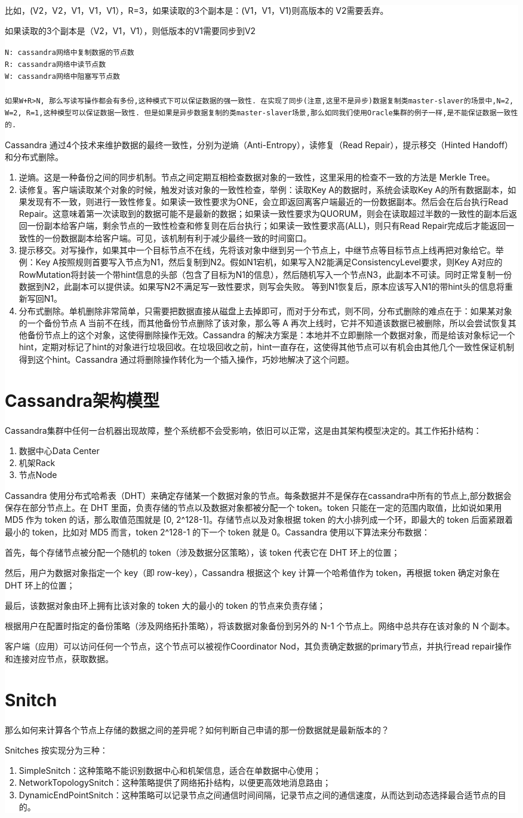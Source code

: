 比如，(V2，V2，V1，V1，V1），R=3，如果读取的3个副本是：(V1，V1，V1)则高版本的 V2需要丢弃。

如果读取的3个副本是（V2，V1，V1），则低版本的V1需要同步到V2

```undefined
N: cassandra网络中复制数据的节点数
R: cassandra网络中读节点数
W: cassandra网络中阻塞写节点数

如果W+R>N, 那么写读写操作都会有多份,这种模式下可以保证数据的强一致性. 在实现了同步(注意,这里不是异步)数据复制类master-slaver的场景中,N=2, W=2, R=1,这种模型可以保证数据一致性. 但是如果是异步数据复制的类master-slaver场景,那么如同我们使用Oracle集群的例子一样,是不能保证数据一致性的.
```

Cassandra 通过4个技术来维护数据的最终一致性，分别为逆熵（Anti-Entropy），读修复（Read Repair），提示移交（Hinted Handoff）和分布式删除。

1. 逆熵。这是一种备份之间的同步机制。节点之间定期互相检查数据对象的一致性，这里采用的检查不一致的方法是 Merkle Tree。
2. 读修复。客户端读取某个对象的时候，触发对该对象的一致性检查，举例：读取Key A的数据时，系统会读取Key A的所有数据副本，如果发现有不一致，则进行一致性修复。如果读一致性要求为ONE，会立即返回离客户端最近的一份数据副本。然后会在后台执行Read Repair。这意味着第一次读取到的数据可能不是最新的数据；如果读一致性要求为QUORUM，则会在读取超过半数的一致性的副本后返回一份副本给客户端，剩余节点的一致性检查和修复则在后台执行；如果读一致性要求高(ALL)，则只有Read Repair完成后才能返回一致性的一份数据副本给客户端。可见，该机制有利于减少最终一致的时间窗口。
3. 提示移交。对写操作，如果其中一个目标节点不在线，先将该对象中继到另一个节点上，中继节点等目标节点上线再把对象给它。举例：Key A按照规则首要写入节点为N1，然后复制到N2。假如N1宕机，如果写入N2能满足ConsistencyLevel要求，则Key A对应的RowMutation将封装一个带hint信息的头部（包含了目标为N1的信息），然后随机写入一个节点N3，此副本不可读。同时正常复制一份数据到N2，此副本可以提供读。如果写N2不满足写一致性要求，则写会失败。 等到N1恢复后，原本应该写入N1的带hint头的信息将重新写回N1。
4. 分布式删除。单机删除非常简单，只需要把数据直接从磁盘上去掉即可，而对于分布式，则不同，分布式删除的难点在于：如果某对象的一个备份节点 A 当前不在线，而其他备份节点删除了该对象，那么等 A 再次上线时，它并不知道该数据已被删除，所以会尝试恢复其他备份节点上的这个对象，这使得删除操作无效。Cassandra 的解决方案是：本地并不立即删除一个数据对象，而是给该对象标记一个hint，定期对标记了hint的对象进行垃圾回收。在垃圾回收之前，hint一直存在，这使得其他节点可以有机会由其他几个一致性保证机制得到这个hint。Cassandra 通过将删除操作转化为一个插入操作，巧妙地解决了这个问题。

# **Cassandra架构模型**

Cassandra集群中任何一台机器出现故障，整个系统都不会受影响，依旧可以正常，这是由其架构模型决定的。其工作拓扑结构：

1. 数据中心Data Center
2. 机架Rack
3. 节点Node

Cassandra 使用分布式哈希表（DHT）来确定存储某一个数据对象的节点。每条数据并不是保存在cassandra中所有的节点上,部分数据会保存在部分节点上。在 DHT 里面，负责存储的节点以及数据对象都被分配一个 token。token 只能在一定的范围内取值，比如说如果用 MD5 作为 token 的话，那么取值范围就是 \[0, 2^128-1\]。存储节点以及对象根据 token 的大小排列成一个环，即最大的 token 后面紧跟着最小的 token，比如对 MD5 而言，token 2^128-1 的下一个 token 就是 0。Cassandra 使用以下算法来分布数据：

首先，每个存储节点被分配一个随机的 token（涉及数据分区策略），该 token 代表它在 DHT 环上的位置；

然后，用户为数据对象指定一个 key（即 row-key），Cassandra 根据这个 key 计算一个哈希值作为 token，再根据 token 确定对象在 DHT 环上的位置；

最后，该数据对象由环上拥有比该对象的 token 大的最小的 token 的节点来负责存储；

根据用户在配置时指定的备份策略（涉及网络拓扑策略），将该数据对象备份到另外的 N-1 个节点上。网络中总共存在该对象的 N 个副本。

客户端（应用）可以访问任何一个节点，这个节点可以被视作Coordinator Nod，其负责确定数据的primary节点，并执行read repair操作和连接对应节点，获取数据。

# **Snitch**

那么如何来计算各个节点上存储的数据之间的差异呢？如何判断自己申请的那一份数据就是最新版本的？

Snitches 按实现分为三种：

1. SimpleSnitch：这种策略不能识别数据中心和机架信息，适合在单数据中心使用；
2. NetworkTopologySnitch：这种策略提供了网络拓扑结构，以便更高效地消息路由；
3. DynamicEndPointSnitch：这种策略可以记录节点之间通信时间间隔，记录节点之间的通信速度，从而达到动态选择最合适节点的目的。
